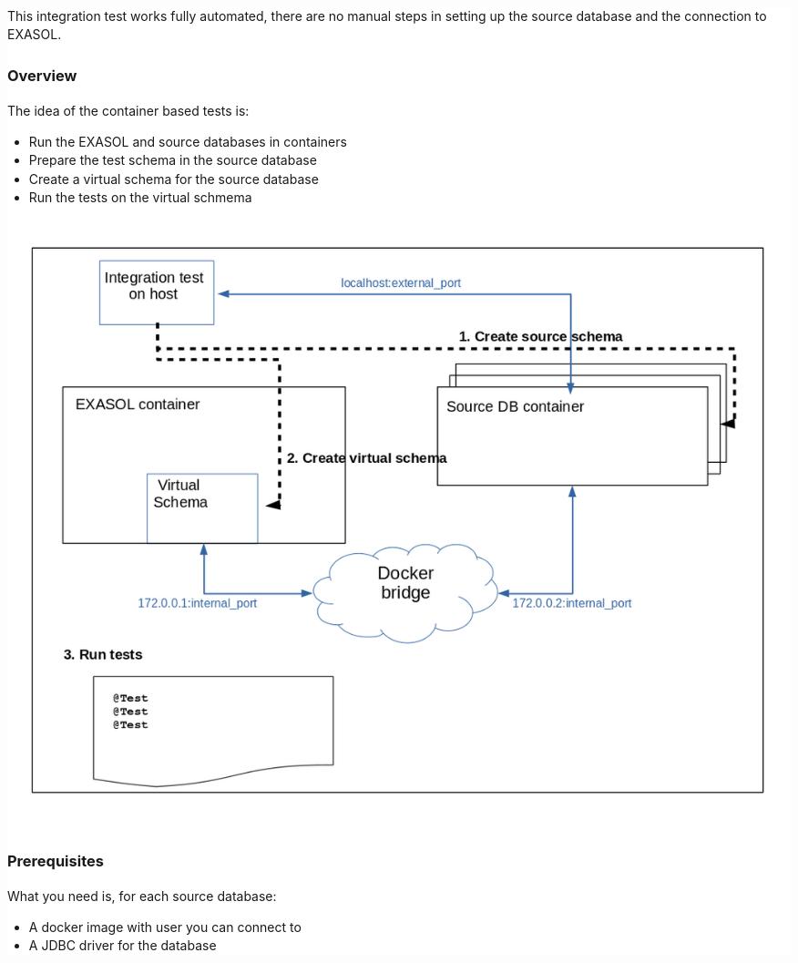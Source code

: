 This integration test works fully automated, there are no manual steps in setting up the source database and the connection to EXASOL.

### Overview

The idea of the container based tests is:
* Run the EXASOL and source databases in containers
* Prepare the test schema in the source database
* Create a virtual schema for the source database
* Run the tests on the virtual schmema

![Integration test overview](images/integrationtest_overview.png)


### Prerequisites

What you need is, for each source database:

* A docker image with user you can connect to
* A JDBC driver for the database
